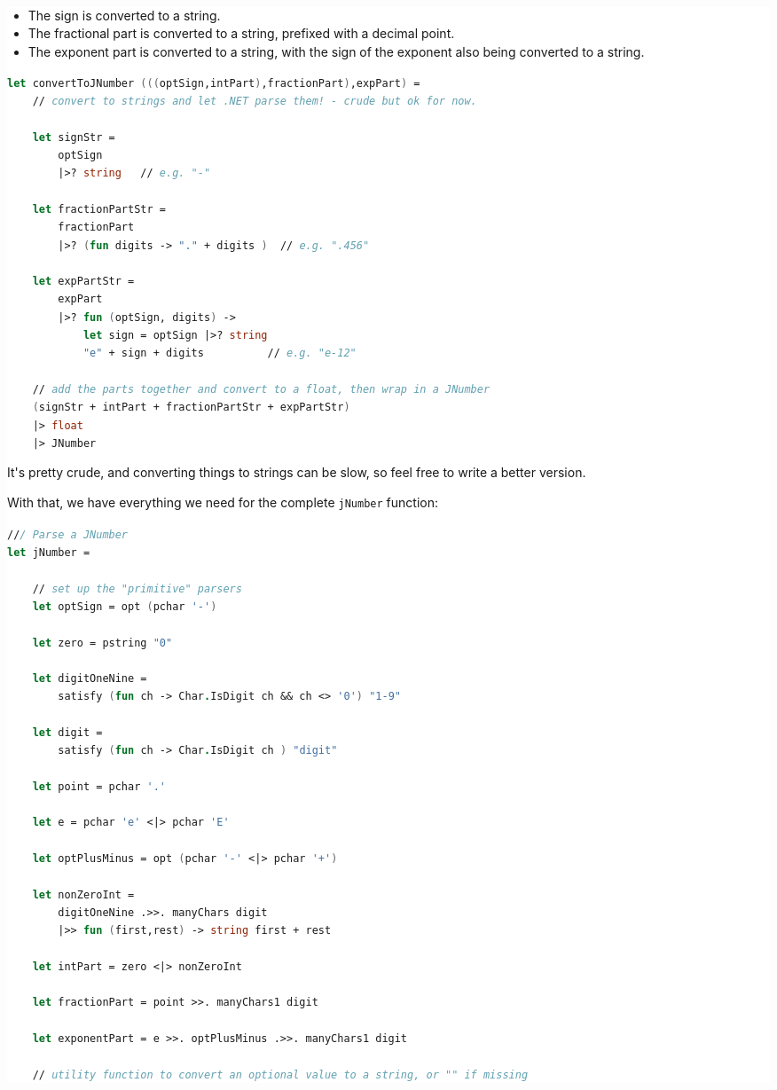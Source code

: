 * The sign is converted to a string.
* The fractional part is converted to a string, prefixed with a decimal point.
* The exponent part is converted to a string, with the sign of the exponent also being converted to a string.

```fsharp
let convertToJNumber (((optSign,intPart),fractionPart),expPart) = 
    // convert to strings and let .NET parse them! - crude but ok for now.

    let signStr = 
        optSign 
        |>? string   // e.g. "-"

    let fractionPartStr = 
        fractionPart 
        |>? (fun digits -> "." + digits )  // e.g. ".456"

    let expPartStr = 
        expPart 
        |>? fun (optSign, digits) ->
            let sign = optSign |>? string
            "e" + sign + digits          // e.g. "e-12"

    // add the parts together and convert to a float, then wrap in a JNumber
    (signStr + intPart + fractionPartStr + expPartStr)
    |> float
    |> JNumber
```

It's pretty crude, and converting things to strings can be slow, so feel free to write a better version.

With that, we have everything we need for the complete `jNumber` function:

```fsharp
/// Parse a JNumber
let jNumber = 

    // set up the "primitive" parsers        
    let optSign = opt (pchar '-')

    let zero = pstring "0"

    let digitOneNine = 
        satisfy (fun ch -> Char.IsDigit ch && ch <> '0') "1-9"

    let digit = 
        satisfy (fun ch -> Char.IsDigit ch ) "digit"

    let point = pchar '.'

    let e = pchar 'e' <|> pchar 'E'

    let optPlusMinus = opt (pchar '-' <|> pchar '+')

    let nonZeroInt = 
        digitOneNine .>>. manyChars digit 
        |>> fun (first,rest) -> string first + rest

    let intPart = zero <|> nonZeroInt

    let fractionPart = point >>. manyChars1 digit

    let exponentPart = e >>. optPlusMinus .>>. manyChars1 digit

    // utility function to convert an optional value to a string, or "" if missing
```